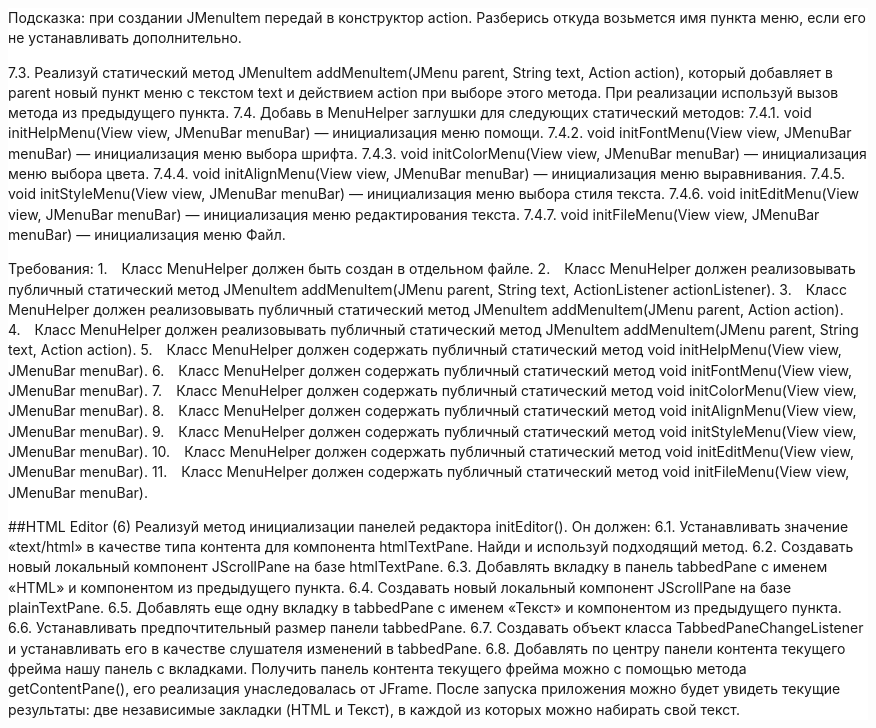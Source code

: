  Подсказка: при создании JMenuItem передай в конструктор action. Разберись откуда возьмется имя пункта меню, если его не устанавливать дополнительно.
 
 7.3. Реализуй статический метод JMenuItem addMenuItem(JMenu parent, String text, Action action), который добавляет в parent новый пункт меню с текстом text и действием action при выборе этого метода. При реализации используй вызов метода из предыдущего пункта.
 7.4. Добавь в MenuHelper заглушки для следующих статический методов:
 7.4.1. void initHelpMenu(View view, JMenuBar menuBar) — инициализация меню помощи.
 7.4.2. void initFontMenu(View view, JMenuBar menuBar) — инициализация меню выбора
 шрифта.
 7.4.3. void initColorMenu(View view, JMenuBar menuBar) — инициализация меню выбора цвета.
 7.4.4. void initAlignMenu(View view, JMenuBar menuBar) — инициализация меню выравнивания.
 7.4.5. void initStyleMenu(View view, JMenuBar menuBar) — инициализация меню выбора стиля текста.
 7.4.6. void initEditMenu(View view, JMenuBar menuBar) — инициализация меню редактирования текста.
 7.4.7. void initFileMenu(View view, JMenuBar menuBar) — инициализация меню Файл.
 
 
 Требования:
 1. Класс MenuHelper должен быть создан в отдельном файле.
 2. Класс MenuHelper должен реализовывать публичный статический метод JMenuItem addMenuItem(JMenu parent, String text, ActionListener actionListener).
 3. Класс MenuHelper должен реализовывать публичный статический метод JMenuItem addMenuItem(JMenu parent, Action action).
 4. Класс MenuHelper должен реализовывать публичный статический метод JMenuItem addMenuItem(JMenu parent, String text, Action action).
 5. Класс MenuHelper должен содержать публичный статический метод void initHelpMenu(View view, JMenuBar menuBar).
 6. Класс MenuHelper должен содержать публичный статический метод void initFontMenu(View view, JMenuBar menuBar).
 7. Класс MenuHelper должен содержать публичный статический метод void initColorMenu(View view, JMenuBar menuBar).
 8. Класс MenuHelper должен содержать публичный статический метод void initAlignMenu(View view, JMenuBar menuBar).
 9. Класс MenuHelper должен содержать публичный статический метод void initStyleMenu(View view, JMenuBar menuBar).
 10. Класс MenuHelper должен содержать публичный статический метод void initEditMenu(View view, JMenuBar menuBar).
 11. Класс MenuHelper должен содержать публичный статический метод void initFileMenu(View view, JMenuBar menuBar).

##HTML Editor (6)
  Реализуй метод инициализации панелей редактора initEditor(). Он должен:
  6.1. Устанавливать значение «text/html» в качестве типа контента для компонента htmlTextPane.
  Найди и используй подходящий метод.
  6.2. Создавать новый локальный компонент JScrollPane на базе htmlTextPane.
  6.3. Добавлять вкладку в панель tabbedPane с именем «HTML» и компонентом из предыдущего
  пункта.
  6.4. Создавать новый локальный компонент JScrollPane на базе plainTextPane.
  6.5. Добавлять еще одну вкладку в tabbedPane с именем «Текст» и компонентом из
  предыдущего пункта.
  6.6. Устанавливать предпочтительный размер панели tabbedPane.
  6.7. Создавать объект класса TabbedPaneChangeListener и устанавливать его в качестве слушателя изменений в tabbedPane.
  6.8. Добавлять по центру панели контента текущего фрейма нашу панель с вкладками.
  Получить панель контента текущего фрейма можно с помощью метода getContentPane(), его реализация унаследовалась от JFrame.
  После запуска приложения можно будет увидеть текущие результаты: две независимые закладки (HTML и Текст), в каждой из которых можно набирать свой текст.
  
